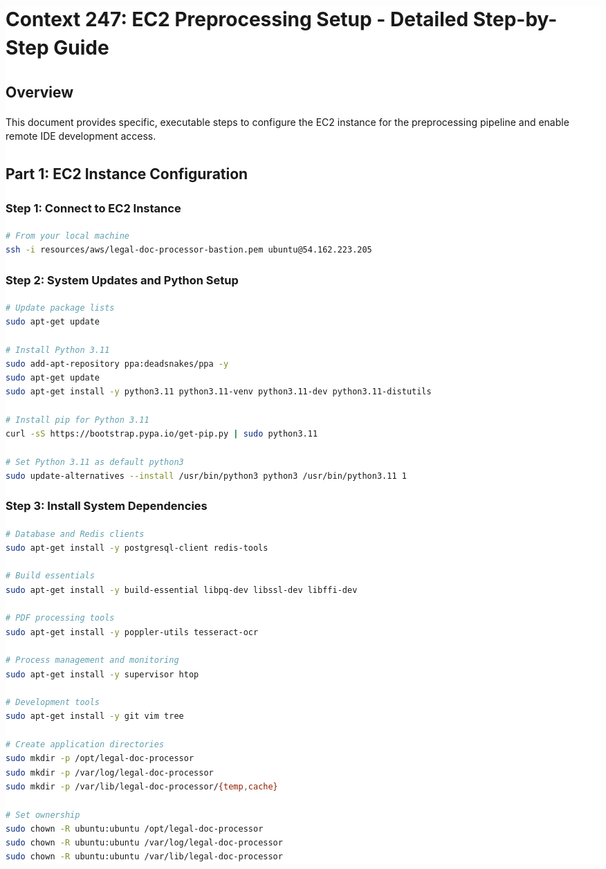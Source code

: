 # Context 247: EC2 Preprocessing Setup - Detailed Step-by-Step Guide

## Overview
This document provides specific, executable steps to configure the EC2 instance for the preprocessing pipeline and enable remote IDE development access.

## Part 1: EC2 Instance Configuration

### Step 1: Connect to EC2 Instance
```bash
# From your local machine
ssh -i resources/aws/legal-doc-processor-bastion.pem ubuntu@54.162.223.205
```

### Step 2: System Updates and Python Setup
```bash
# Update package lists
sudo apt-get update

# Install Python 3.11
sudo add-apt-repository ppa:deadsnakes/ppa -y
sudo apt-get update
sudo apt-get install -y python3.11 python3.11-venv python3.11-dev python3.11-distutils

# Install pip for Python 3.11
curl -sS https://bootstrap.pypa.io/get-pip.py | sudo python3.11

# Set Python 3.11 as default python3
sudo update-alternatives --install /usr/bin/python3 python3 /usr/bin/python3.11 1
```

### Step 3: Install System Dependencies
```bash
# Database and Redis clients
sudo apt-get install -y postgresql-client redis-tools

# Build essentials
sudo apt-get install -y build-essential libpq-dev libssl-dev libffi-dev

# PDF processing tools
sudo apt-get install -y poppler-utils tesseract-ocr

# Process management and monitoring
sudo apt-get install -y supervisor htop

# Development tools
sudo apt-get install -y git vim tree

# Create application directories
sudo mkdir -p /opt/legal-doc-processor
sudo mkdir -p /var/log/legal-doc-processor
sudo mkdir -p /var/lib/legal-doc-processor/{temp,cache}

# Set ownership
sudo chown -R ubuntu:ubuntu /opt/legal-doc-processor
sudo chown -R ubuntu:ubuntu /var/log/legal-doc-processor
sudo chown -R ubuntu:ubuntu /var/lib/legal-doc-processor
```
